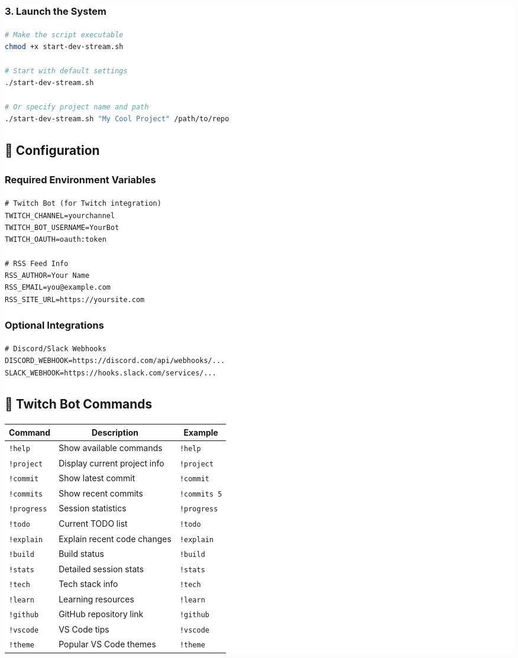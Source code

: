 ### 3. Launch the System
```bash
# Make the script executable
chmod +x start-dev-stream.sh

# Start with default settings
./start-dev-stream.sh

# Or specify project name and path
./start-dev-stream.sh "My Cool Project" /path/to/repo
```

## 🔧 Configuration

### Required Environment Variables
```env
# Twitch Bot (for Twitch integration)
TWITCH_CHANNEL=yourchannel
TWITCH_BOT_USERNAME=YourBot
TWITCH_OAUTH=oauth:token

# RSS Feed Info
RSS_AUTHOR=Your Name
RSS_EMAIL=you@example.com
RSS_SITE_URL=https://yoursite.com
```

### Optional Integrations
```env
# Discord/Slack Webhooks
DISCORD_WEBHOOK=https://discord.com/api/webhooks/...
SLACK_WEBHOOK=https://hooks.slack.com/services/...
```

## 🤖 Twitch Bot Commands

| Command | Description | Example |
|---------|-------------|----------|
| `!help` | Show available commands | `!help` |
| `!project` | Display current project info | `!project` |
| `!commit` | Show latest commit | `!commit` |
| `!commits` | Show recent commits | `!commits 5` |
| `!progress` | Session statistics | `!progress` |
| `!todo` | Current TODO list | `!todo` |
| `!explain` | Explain recent code changes | `!explain` |
| `!build` | Build status | `!build` |
| `!stats` | Detailed session stats | `!stats` |
| `!tech` | Tech stack info | `!tech` |
| `!learn` | Learning resources | `!learn` |
| `!github` | GitHub repository link | `!github` |
| `!vscode` | VS Code tips | `!vscode` |
| `!theme` | Popular VS Code themes | `!theme` |
